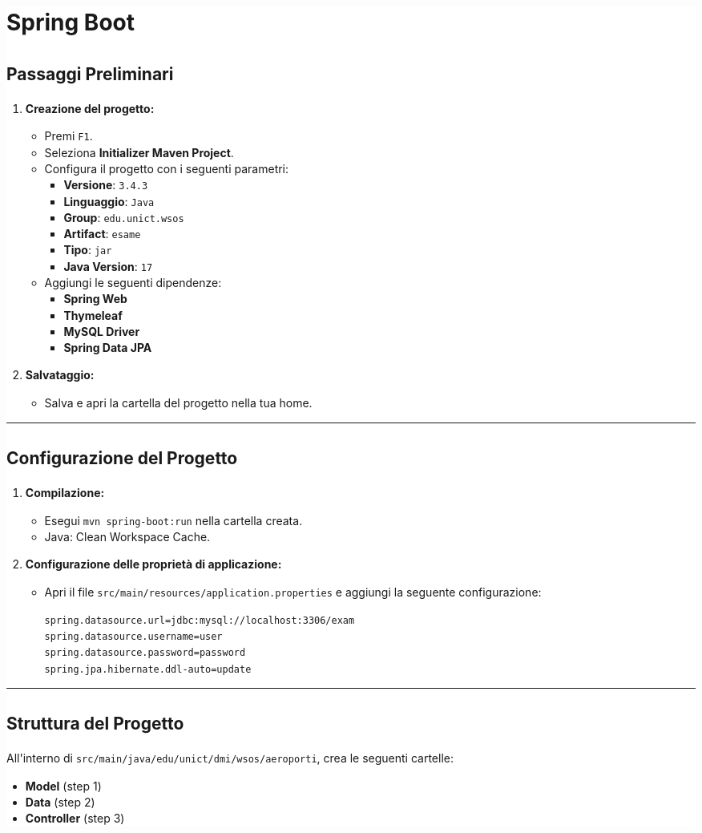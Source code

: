 # Spring Boot

## Passaggi Preliminari

1. **Creazione del progetto:**

   - Premi `F1`.
   - Seleziona **Initializer Maven Project**.
   - Configura il progetto con i seguenti parametri:
     - **Versione**: `3.4.3`
     - **Linguaggio**: `Java`
     - **Group**: `edu.unict.wsos`
     - **Artifact**: `esame`
     - **Tipo**: `jar`
     - **Java Version**: `17`
   - Aggiungi le seguenti dipendenze:
     - **Spring Web**
     - **Thymeleaf**
     - **MySQL Driver**
     - **Spring Data JPA**

2. **Salvataggio:**
   - Salva e apri la cartella del progetto nella tua home.

---

## Configurazione del Progetto

1. **Compilazione:**

   - Esegui `mvn spring-boot:run` nella cartella creata.
   - Java: Clean Workspace Cache.

2. **Configurazione delle proprietà di applicazione:**
   - Apri il file `src/main/resources/application.properties` e aggiungi la seguente configurazione:
     ```properties
     spring.datasource.url=jdbc:mysql://localhost:3306/exam
     spring.datasource.username=user
     spring.datasource.password=password
     spring.jpa.hibernate.ddl-auto=update
     ```

---

<div style="page-break-after: always;"></div>

## Struttura del Progetto

All'interno di `src/main/java/edu/unict/dmi/wsos/aeroporti`, crea le seguenti cartelle:

- **Model** (step 1)
- **Data** (step 2)
- **Controller** (step 3)

